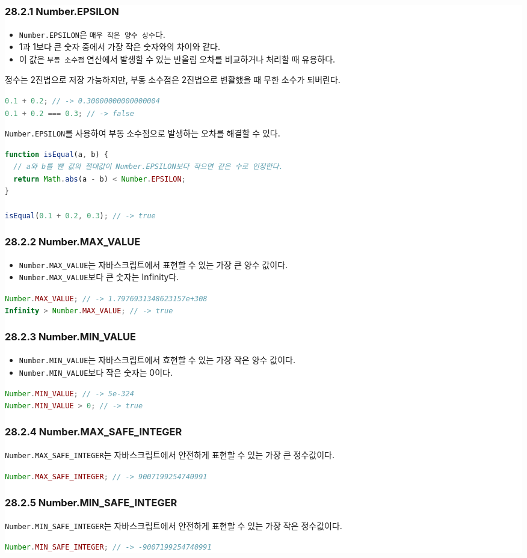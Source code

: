 ### 28.2.1 Number.EPSILON

- `Number.EPSILON`은 `매우 작은 양수 상수`다.
- 1과 1보다 큰 숫자 중에서 가장 작은 숫자와의 차이와 같다.
- 이 값은 `부동 소수점` 연산에서 발생할 수 있는 반올림 오차를 비교하거나 처리할 때 유용하다.

정수는 2진법으로 저장 가능하지만, 부동 소수점은 2진법으로 변활했을 때 무한 소수가 되버린다.

```js
0.1 + 0.2; // -> 0.30000000000000004
0.1 + 0.2 === 0.3; // -> false
```

`Number.EPSILON`를 사용하여 부동 소수점으로 발생하는 오차를 해결할 수 있다.

```js
function isEqual(a, b) {
  // a와 b를 뺀 값의 절대값이 Number.EPSILON보다 작으면 같은 수로 인정한다.
  return Math.abs(a - b) < Number.EPSILON;
}

isEqual(0.1 + 0.2, 0.3); // -> true
```

### 28.2.2 Number.MAX_VALUE

- `Number.MAX_VALUE`는 자바스크립트에서 표현할 수 있는 가장 큰 양수 값이다.
- `Number.MAX_VALUE`보다 큰 숫자는 Infinity다.

```js
Number.MAX_VALUE; // -> 1.7976931348623157e+308
Infinity > Number.MAX_VALUE; // -> true
```

### 28.2.3 Number.MIN_VALUE

- `Number.MIN_VALUE`는 자바스크립트에서 효현할 수 있는 가장 작은 양수 값이다.
- `Number.MIN_VALUE`보다 작은 숫자는 0이다.

```js
Number.MIN_VALUE; // -> 5e-324
Number.MIN_VALUE > 0; // -> true
```

### 28.2.4 Number.MAX_SAFE_INTEGER

`Number.MAX_SAFE_INTEGER`는 자바스크립트에서 안전하게 표현할 수 있는 가장 큰 정수값이다.

```js
Number.MAX_SAFE_INTEGER; // -> 9007199254740991
```

### 28.2.5 Number.MIN_SAFE_INTEGER

`Number.MIN_SAFE_INTEGER`는 자바스크립트에서 안전하게 표현할 수 있는 가장 작은 정수값이다.

```js
Number.MIN_SAFE_INTEGER; // -> -9007199254740991
```
